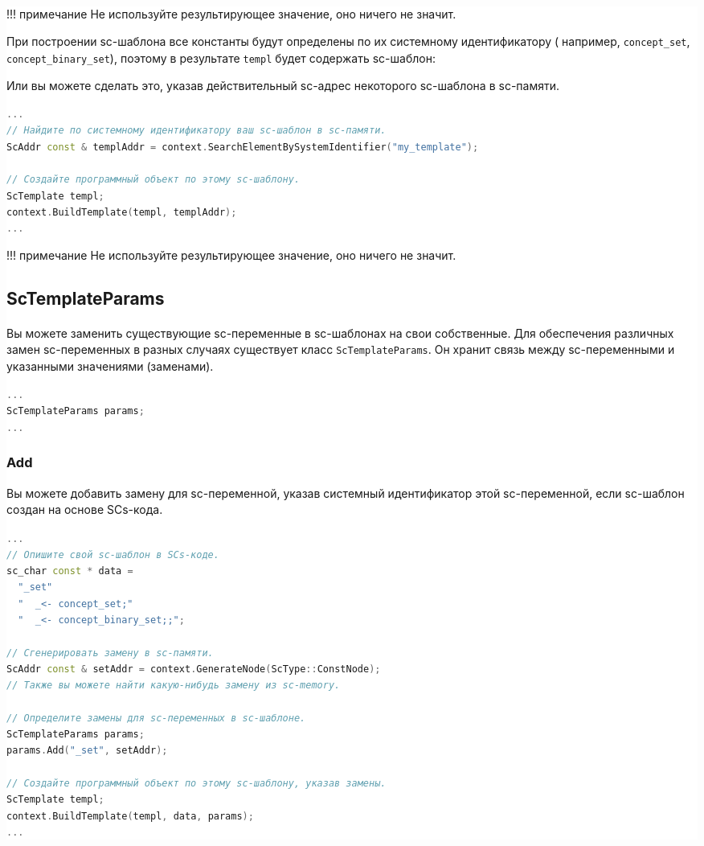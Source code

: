 !!! примечание
    Не используйте результирующее значение, оно ничего не значит.

При построении sc-шаблона все константы будут определены по их системному идентификатору (
например, `concept_set`, `concept_binary_set`), поэтому в результате `templ` будет содержать sc-шаблон:

<scg src="../images/templates/template_example_2.gwf"></scg>

Или вы можете сделать это, указав действительный sc-адрес некоторого sc-шаблона в sc-памяти.

```cpp
...
// Найдите по системному идентификатору ваш sc-шаблон в sc-памяти.
ScAddr const & templAddr = context.SearchElementBySystemIdentifier("my_template");

// Создайте программный объект по этому sc-шаблону.
ScTemplate templ;
context.BuildTemplate(templ, templAddr);
...
```

!!! примечание
    Не используйте результирующее значение, оно ничего не значит.

## **ScTemplateParams**

Вы можете заменить существующие sc-переменные в sc-шаблонах на свои собственные. Для обеспечения различных замен sc-переменных в разных случаях существует класс `ScTemplateParams`. Он хранит связь между sc-переменными и указанными значениями (заменами).

```cpp
...
ScTemplateParams params;
...
```

### **Add**

Вы можете добавить замену для sc-переменной, указав системный идентификатор этой sc-переменной, если sc-шаблон создан на основе SCs-кода.

```cpp
...
// Опишите свой sc-шаблон в SCs-коде.
sc_char const * data = 
  "_set"
  "  _<- concept_set;"
  "  _<- concept_binary_set;;";

// Сгенерировать замену в sc-памяти.
ScAddr const & setAddr = context.GenerateNode(ScType::ConstNode);
// Также вы можете найти какую-нибудь замену из sc-memory.

// Определите замены для sc-переменных в sc-шаблоне.
ScTemplateParams params;
params.Add("_set", setAddr);

// Создайте программный объект по этому sc-шаблону, указав замены.
ScTemplate templ;
context.BuildTemplate(templ, data, params);
...
```
